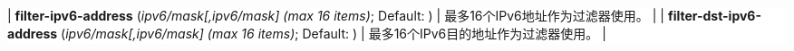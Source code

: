 | **filter-ipv6-address** (_ipv6/mask[,ipv6/mask] (max 16 items)_; Default: )                                                                                                                                                                                                                                                                                                                                                                                                                                                                                                                                                                                                                                                                                                                                                                                                                                                                                                                                                                                                                                                                                                                                                | 最多16个IPv6地址作为过滤器使用。                                                                                                                                                                                                                                                                                                                                                                                                                                                                                                                                                                                                                                                                                                                                                                                                                                                                                                                                                                                                                                                         |
| **filter-dst-ipv6-address** (_ipv6/mask[,ipv6/mask] (max 16 items)_; Default: )                                                                                                                                                                                                                                                                                                                                                                                                                                                                                                                                                                                                                                                                                                                                                                                                                                                                                                                                                                                                                                                                                                                                            | 最多16个IPv6目的地址作为过滤器使用。                                                                                                                                                                                                                                                                                                                                                                                                                                                                                                                                                                                                                                                                                                                                                                                                                                                                                                                                                                                                                                                     |